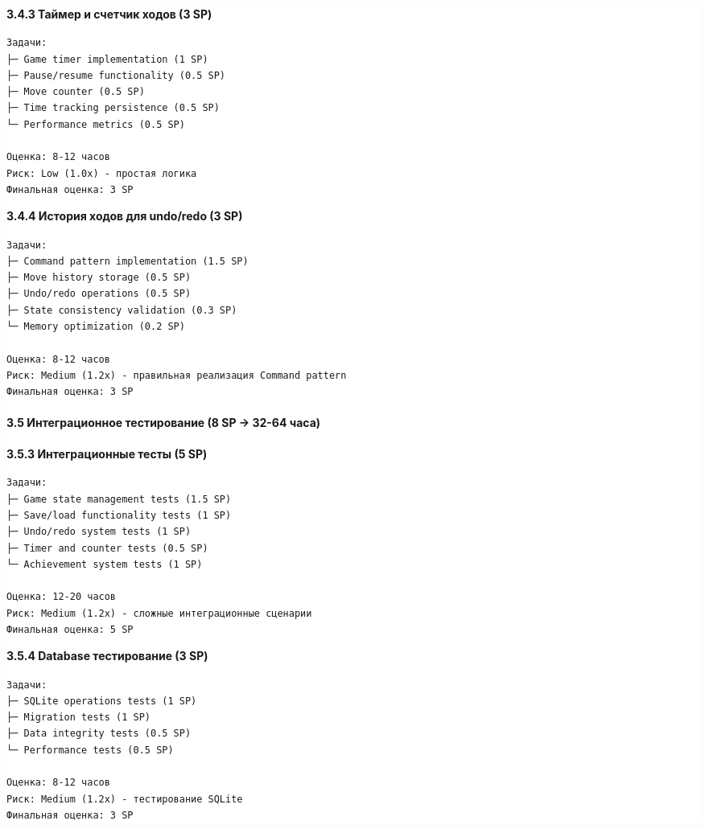 **3.4.3 Таймер и счетчик ходов (3 SP)**
```
Задачи:
├─ Game timer implementation (1 SP)
├─ Pause/resume functionality (0.5 SP)
├─ Move counter (0.5 SP)
├─ Time tracking persistence (0.5 SP)
└─ Performance metrics (0.5 SP)

Оценка: 8-12 часов
Риск: Low (1.0x) - простая логика
Финальная оценка: 3 SP
```

**3.4.4 История ходов для undo/redo (3 SP)**
```
Задачи:
├─ Command pattern implementation (1.5 SP)
├─ Move history storage (0.5 SP)
├─ Undo/redo operations (0.5 SP)
├─ State consistency validation (0.3 SP)
└─ Memory optimization (0.2 SP)

Оценка: 8-12 часов
Риск: Medium (1.2x) - правильная реализация Command pattern
Финальная оценка: 3 SP
```

#### 3.5 Интеграционное тестирование (8 SP → 32-64 часа)

**3.5.3 Интеграционные тесты (5 SP)**
```
Задачи:
├─ Game state management tests (1.5 SP)
├─ Save/load functionality tests (1 SP)
├─ Undo/redo system tests (1 SP)
├─ Timer and counter tests (0.5 SP)
└─ Achievement system tests (1 SP)

Оценка: 12-20 часов
Риск: Medium (1.2x) - сложные интеграционные сценарии
Финальная оценка: 5 SP
```

**3.5.4 Database тестирование (3 SP)**
```
Задачи:
├─ SQLite operations tests (1 SP)
├─ Migration tests (1 SP)
├─ Data integrity tests (0.5 SP)
└─ Performance tests (0.5 SP)

Оценка: 8-12 часов
Риск: Medium (1.2x) - тестирование SQLite
Финальная оценка: 3 SP
```
